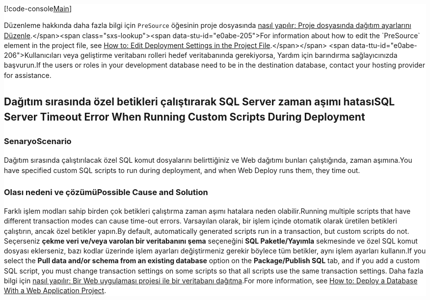 [!code-console[Main](deployment-to-a-hosting-provider-creating-and-installing-deployment-packages-12-of-12/samples/sample17.cmd)]

<span data-ttu-id="e0abe-205">Düzenleme hakkında daha fazla bilgi için `PreSource` öğesinin proje dosyasında [nasıl yapılır: Proje dosyasında dağıtım ayarlarını Düzenle](https://msdn.microsoft.com/library/ff398069(v=vs.100).aspx).</span><span class="sxs-lookup"><span data-stu-id="e0abe-205">For information about how to edit the `PreSource` element in the project file, see [How to: Edit Deployment Settings in the Project File](https://msdn.microsoft.com/library/ff398069(v=vs.100).aspx).</span></span> <span data-ttu-id="e0abe-206">Kullanıcıları veya geliştirme veritabanı rolleri hedef veritabanında gerekiyorsa, Yardım için barındırma sağlayıcınızda başvurun.</span><span class="sxs-lookup"><span data-stu-id="e0abe-206">If the users or roles in your development database need to be in the destination database, contact your hosting provider for assistance.</span></span>

## <a name="sql-server-timeout-error-when-running-custom-scripts-during-deployment"></a><span data-ttu-id="e0abe-207">Dağıtım sırasında özel betikleri çalıştırarak SQL Server zaman aşımı hatası</span><span class="sxs-lookup"><span data-stu-id="e0abe-207">SQL Server Timeout Error When Running Custom Scripts During Deployment</span></span>

### <a name="scenario"></a><span data-ttu-id="e0abe-208">Senaryo</span><span class="sxs-lookup"><span data-stu-id="e0abe-208">Scenario</span></span>

<span data-ttu-id="e0abe-209">Dağıtım sırasında çalıştırılacak özel SQL komut dosyalarını belirttiğiniz ve Web dağıtımı bunları çalıştığında, zaman aşımına.</span><span class="sxs-lookup"><span data-stu-id="e0abe-209">You have specified custom SQL scripts to run during deployment, and when Web Deploy runs them, they time out.</span></span>

### <a name="possible-cause-and-solution"></a><span data-ttu-id="e0abe-210">Olası nedeni ve çözümü</span><span class="sxs-lookup"><span data-stu-id="e0abe-210">Possible Cause and Solution</span></span>

<span data-ttu-id="e0abe-211">Farklı işlem modları sahip birden çok betikleri çalıştırma zaman aşımı hatalara neden olabilir.</span><span class="sxs-lookup"><span data-stu-id="e0abe-211">Running multiple scripts that have different transaction modes can cause time-out errors.</span></span> <span data-ttu-id="e0abe-212">Varsayılan olarak, bir işlem içinde otomatik olarak üretilen betikleri çalıştırın, ancak özel betikler yapın.</span><span class="sxs-lookup"><span data-stu-id="e0abe-212">By default, automatically generated scripts run in a transaction, but custom scripts do not.</span></span> <span data-ttu-id="e0abe-213">Seçerseniz **çekme veri ve/veya varolan bir veritabanını şema** seçeneğini **SQL Paketle/Yayımla** sekmesinde ve özel SQL komut dosyası eklerseniz, bazı kodlar üzerinde işlem ayarları değiştirmeniz gerekir böylece tüm betikler, aynı işlem ayarları kullanın.</span><span class="sxs-lookup"><span data-stu-id="e0abe-213">If you select the **Pull data and/or schema from an existing database** option on the **Package/Publish SQL** tab, and if you add a custom SQL script, you must change transaction settings on some scripts so that all scripts use the same transaction settings.</span></span> <span data-ttu-id="e0abe-214">Daha fazla bilgi için [nasıl yapılır: Bir Web uygulaması projesi ile bir veritabanı dağıtma](https://msdn.microsoft.com/library/dd465343.aspx).</span><span class="sxs-lookup"><span data-stu-id="e0abe-214">For more information, see [How to: Deploy a Database With a Web Application Project](https://msdn.microsoft.com/library/dd465343.aspx).</span></span>
